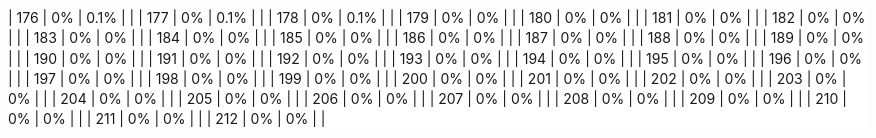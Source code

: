 | 176 | 0% | 0.1% |  |
| 177 | 0% | 0.1% |  |
| 178 | 0% | 0.1% |  |
| 179 | 0% | 0% |  |
| 180 | 0% | 0% |  |
| 181 | 0% | 0% |  |
| 182 | 0% | 0% |  |
| 183 | 0% | 0% |  |
| 184 | 0% | 0% |  |
| 185 | 0% | 0% |  |
| 186 | 0% | 0% |  |
| 187 | 0% | 0% |  |
| 188 | 0% | 0% |  |
| 189 | 0% | 0% |  |
| 190 | 0% | 0% |  |
| 191 | 0% | 0% |  |
| 192 | 0% | 0% |  |
| 193 | 0% | 0% |  |
| 194 | 0% | 0% |  |
| 195 | 0% | 0% |  |
| 196 | 0% | 0% |  |
| 197 | 0% | 0% |  |
| 198 | 0% | 0% |  |
| 199 | 0% | 0% |  |
| 200 | 0% | 0% |  |
| 201 | 0% | 0% |  |
| 202 | 0% | 0% |  |
| 203 | 0% | 0% |  |
| 204 | 0% | 0% |  |
| 205 | 0% | 0% |  |
| 206 | 0% | 0% |  |
| 207 | 0% | 0% |  |
| 208 | 0% | 0% |  |
| 209 | 0% | 0% |  |
| 210 | 0% | 0% |  |
| 211 | 0% | 0% |  |
| 212 | 0% | 0% |  |